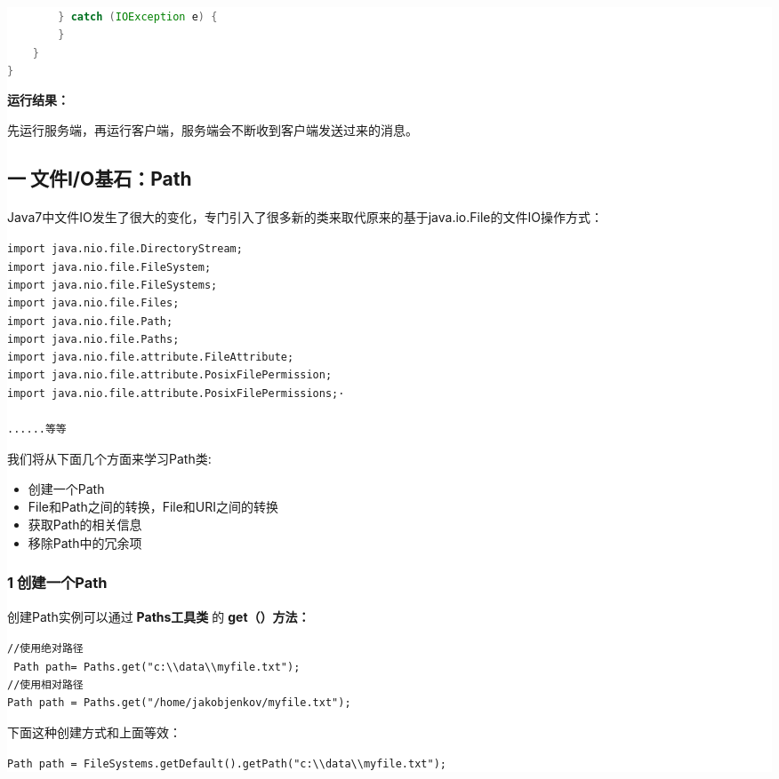 ```JAVA
        } catch (IOException e) { 
        }  
    }
}
```

**运行结果：**

先运行服务端，再运行客户端，服务端会不断收到客户端发送过来的消息。



## 一 文件I/O基石：Path

Java7中文件IO发生了很大的变化，专门引入了很多新的类来取代原来的基于java.io.File的文件IO操作方式：

```
import java.nio.file.DirectoryStream;
import java.nio.file.FileSystem;
import java.nio.file.FileSystems;
import java.nio.file.Files;
import java.nio.file.Path;
import java.nio.file.Paths;
import java.nio.file.attribute.FileAttribute;
import java.nio.file.attribute.PosixFilePermission;
import java.nio.file.attribute.PosixFilePermissions;·

......等等
```



我们将从下面几个方面来学习Path类:

- 创建一个Path
- File和Path之间的转换，File和URI之间的转换
- 获取Path的相关信息
- 移除Path中的冗余项

### 1 创建一个Path

创建Path实例可以通过 **Paths工具类** 的 **get（）方法：**

```
//使用绝对路径
 Path path= Paths.get("c:\\data\\myfile.txt");
//使用相对路径
Path path = Paths.get("/home/jakobjenkov/myfile.txt");
```

下面这种创建方式和上面等效：

```
Path path = FileSystems.getDefault().getPath("c:\\data\\myfile.txt");
```


